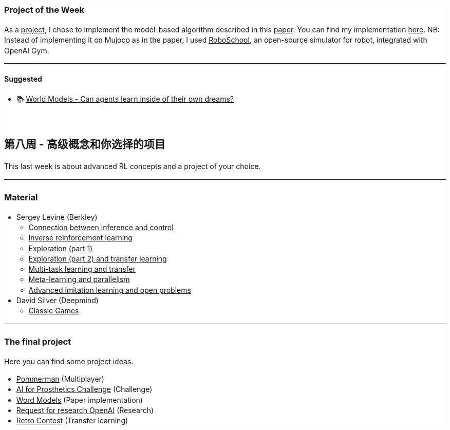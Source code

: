 
### Project of the Week

As a [project](Week7), I chose to implement the model-based algorithm described in this [paper](https://arxiv.org/pdf/1708.02596.pdf).
You can find my implementation [here](Week7).
NB: Instead of implementing it on Mujoco as in the paper, I used [RoboSchool](https://github.com/openai/roboschool), an open-source simulator for robot, integrated with OpenAI Gym.

---

#### Suggested
  - :books: [World Models - Can agents learn inside of their own dreams?](https://worldmodels.github.io/)

<br>

## 第八周 - 高级概念和你选择的项目

This last week is about advanced RL concepts and a project of your choice.

----

### Material

- Sergey Levine (Berkley)
  - [Connection between inference and control](https://www.youtube.com/watch?v=iOYiPhu5GEk&index=13&list=PLkFD6_40KJIznC9CDbVTjAF2oyt8_VAe3&t=0s)
  - [Inverse reinforcement learning](https://www.youtube.com/watch?v=-3BcZwgmZLk&index=14&list=PLkFD6_40KJIznC9CDbVTjAF2oyt8_VAe3&t=0s)
  - [Exploration (part 1)](https://www.youtube.com/watch?v=npi6B4VQ-7s&index=16&list=PLkFD6_40KJIznC9CDbVTjAF2oyt8_VAe3&t=0s)
  - [Exploration (part 2) and transfer learning](https://www.youtube.com/watch?v=0WbVUvKJpg4&index=17&list=PLkFD6_40KJIznC9CDbVTjAF2oyt8_VAe3&t=0s)
  - [Multi-task learning and transfer](https://www.youtube.com/watch?v=UqSx23W9RYE&index=18&list=PLkFD6_40KJIznC9CDbVTjAF2oyt8_VAe3&t=0s)
  - [Meta-learning and parallelism](https://www.youtube.com/watch?v=Xe9bktyYB34&index=18&list=PLkFD6_40KJIznC9CDbVTjAF2oyt8_VAe3)
  - [Advanced imitation learning and open problems](https://www.youtube.com/watch?v=mc-DtbhhiKA&index=20&list=PLkFD6_40KJIznC9CDbVTjAF2oyt8_VAe3&t=0s)
- David Silver (Deepmind)
  - [Classic Games](https://www.youtube.com/watch?v=N1LKLc6ufGY&feature=youtu.be)


 ---

### The final project
Here you can find some project ideas.
 - [Pommerman](https://www.pommerman.com/) (Multiplayer)
 - [AI for Prosthetics Challenge](https://www.crowdai.org/challenges/nips-2018-ai-for-prosthetics-challenge) (Challenge)
 - [Word Models](https://worldmodels.github.io/) (Paper implementation)
 - [Request for research OpenAI](https://blog.openai.com/requests-for-research-2/) (Research)
 - [Retro Contest](https://blog.openai.com/retro-contest/) (Transfer learning)

